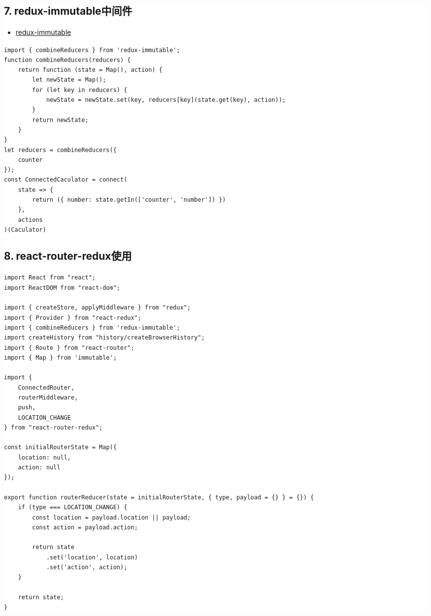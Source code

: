 ## 7\. redux-immutable中间件

-   [redux-immutable](https://github.com/gajus/redux-immutable#readme)

```
import { combineReducers } from 'redux-immutable';
function combineReducers(reducers) {
    return function (state = Map(), action) {
        let newState = Map();
        for (let key in reducers) {
            newState = newState.set(key, reducers[key](state.get(key), action));
        }
        return newState;
    }
}
let reducers = combineReducers({
    counter
});
const ConnectedCaculator = connect(
    state => {
        return ({ number: state.getIn(['counter', 'number']) })
    },
    actions
)(Caculator)

```

## 8\. react-router-redux使用

```
import React from "react";
import ReactDOM from "react-dom";

import { createStore, applyMiddleware } from "redux";
import { Provider } from "react-redux";
import { combineReducers } from 'redux-immutable';
import createHistory from "history/createBrowserHistory";
import { Route } from "react-router";
import { Map } from 'immutable';

import {
    ConnectedRouter,
    routerMiddleware,
    push,
    LOCATION_CHANGE
} from "react-router-redux";

const initialRouterState = Map({
    location: null,
    action: null
});

export function routerReducer(state = initialRouterState, { type, payload = {} } = {}) {
    if (type === LOCATION_CHANGE) {
        const location = payload.location || payload;
        const action = payload.action;

        return state
            .set('location', location)
            .set('action', action);
    }

    return state;
}
```
